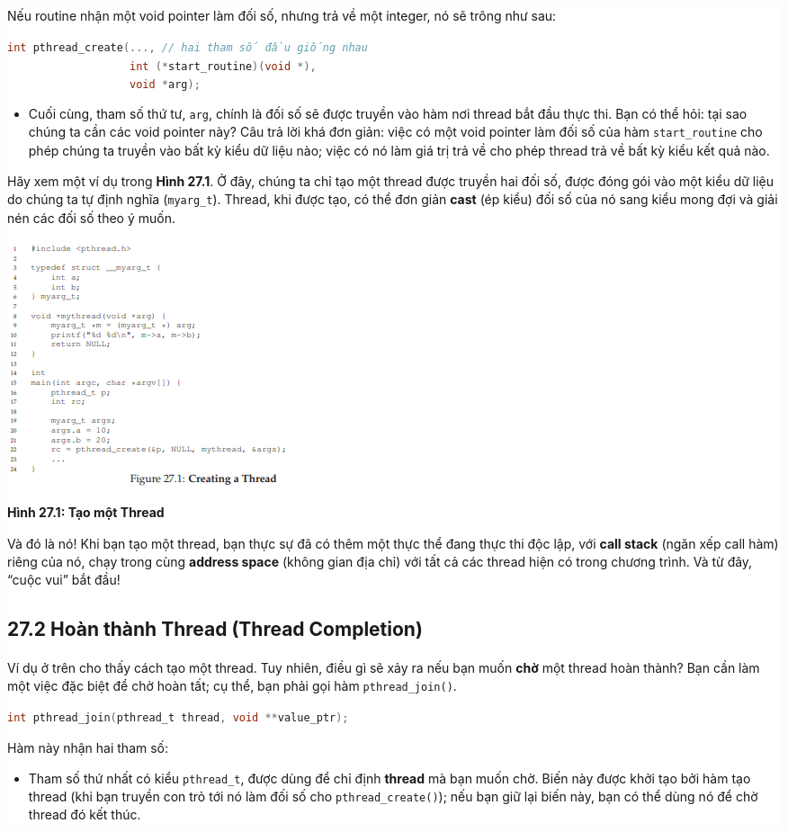 Nếu routine nhận một void pointer làm đối số, nhưng trả về một integer, nó sẽ trông như sau:

```c
int pthread_create(..., // hai tham số đầu giống nhau
                   int (*start_routine)(void *),
                   void *arg);
```

- Cuối cùng, tham số thứ tư, `arg`, chính là đối số sẽ được truyền vào hàm nơi thread bắt đầu thực thi. Bạn có thể hỏi: tại sao chúng ta cần các void pointer này? Câu trả lời khá đơn giản: việc có một void pointer làm đối số của hàm `start_routine` cho phép chúng ta truyền vào bất kỳ kiểu dữ liệu nào; việc có nó làm giá trị trả về cho phép thread trả về bất kỳ kiểu kết quả nào.

Hãy xem một ví dụ trong **Hình 27.1**. Ở đây, chúng ta chỉ tạo một thread được truyền hai đối số, được đóng gói vào một kiểu dữ liệu do chúng ta tự định nghĩa (`myarg_t`). Thread, khi được tạo, có thể đơn giản **cast** (ép kiểu) đối số của nó sang kiểu mong đợi và giải nén các đối số theo ý muốn.


![](img/fig27_1.PNG)

**Hình 27.1: Tạo một Thread**

Và đó là nó! Khi bạn tạo một thread, bạn thực sự đã có thêm một thực thể đang thực thi độc lập, với **call stack** (ngăn xếp call hàm) riêng của nó, chạy trong cùng **address space** (không gian địa chỉ) với tất cả các thread hiện có trong chương trình. Và từ đây, “cuộc vui” bắt đầu!


## 27.2 Hoàn thành Thread (Thread Completion)

Ví dụ ở trên cho thấy cách tạo một thread. Tuy nhiên, điều gì sẽ xảy ra nếu bạn muốn **chờ** một thread hoàn thành? Bạn cần làm một việc đặc biệt để chờ hoàn tất; cụ thể, bạn phải gọi hàm `pthread_join()`.

```c
int pthread_join(pthread_t thread, void **value_ptr);
```

Hàm này nhận hai tham số:

- Tham số thứ nhất có kiểu `pthread_t`, được dùng để chỉ định **thread** mà bạn muốn chờ. Biến này được khởi tạo bởi hàm tạo thread (khi bạn truyền con trỏ tới nó làm đối số cho `pthread_create()`); nếu bạn giữ lại biến này, bạn có thể dùng nó để chờ thread đó kết thúc.
